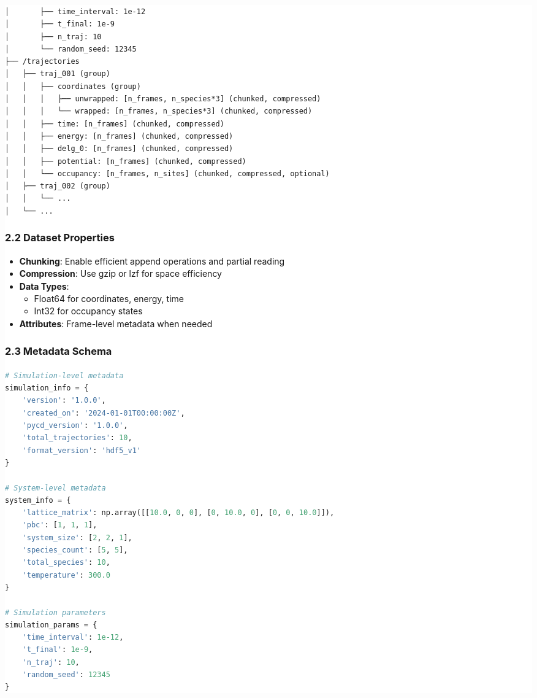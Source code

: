 ```
│       ├── time_interval: 1e-12
│       ├── t_final: 1e-9
│       ├── n_traj: 10
│       └── random_seed: 12345
├── /trajectories
│   ├── traj_001 (group)
│   │   ├── coordinates (group)
│   │   │   ├── unwrapped: [n_frames, n_species*3] (chunked, compressed)
│   │   │   └── wrapped: [n_frames, n_species*3] (chunked, compressed)
│   │   ├── time: [n_frames] (chunked, compressed)
│   │   ├── energy: [n_frames] (chunked, compressed)
│   │   ├── delg_0: [n_frames] (chunked, compressed)
│   │   ├── potential: [n_frames] (chunked, compressed)
│   │   └── occupancy: [n_frames, n_sites] (chunked, compressed, optional)
│   ├── traj_002 (group)
│   │   └── ...
│   └── ...
```

### 2.2 Dataset Properties
- **Chunking**: Enable efficient append operations and partial reading
- **Compression**: Use gzip or lzf for space efficiency
- **Data Types**: 
  - Float64 for coordinates, energy, time
  - Int32 for occupancy states
- **Attributes**: Frame-level metadata when needed

### 2.3 Metadata Schema
```python
# Simulation-level metadata
simulation_info = {
    'version': '1.0.0',
    'created_on': '2024-01-01T00:00:00Z',
    'pycd_version': '1.0.0',
    'total_trajectories': 10,
    'format_version': 'hdf5_v1'
}

# System-level metadata  
system_info = {
    'lattice_matrix': np.array([[10.0, 0, 0], [0, 10.0, 0], [0, 0, 10.0]]),
    'pbc': [1, 1, 1],
    'system_size': [2, 2, 1],
    'species_count': [5, 5],
    'total_species': 10,
    'temperature': 300.0
}

# Simulation parameters
simulation_params = {
    'time_interval': 1e-12,
    't_final': 1e-9,
    'n_traj': 10,
    'random_seed': 12345
}
```
